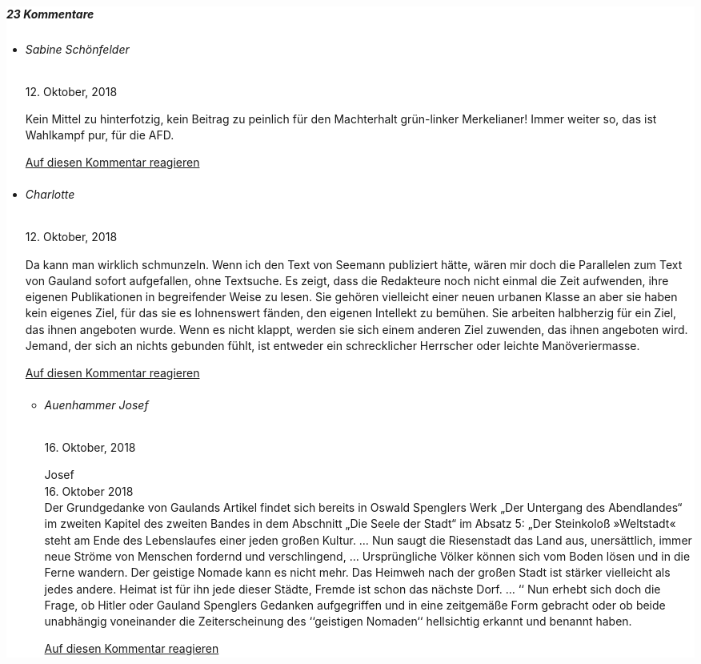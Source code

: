 

<h5 class="comments-h">
23 Kommentare </h5>
<ul class="commentlist">
<li class="comment even thread-even depth-1 clearfix" id="li-comment-5835">
<h6 class="author">Sabine Schönfelder</h6> <span class="date">12. Oktober, 2018</span>



Kein Mittel zu hinterfotzig, kein Beitrag zu peinlich für den Machterhalt grün-linker Merkelianer! Immer weiter so, das ist Wahlkampf pur, für die AFD.

<a rel="nofollow" class="comment-reply-link" href="#comment-5835" data-commentid="5835" data-postid="7667" data-belowelement="comment-5835" data-respondelement="respond" data-replyto="Antworte auf Sabine Schönfelder" aria-label="Antworte auf Sabine Schönfelder">Auf diesen Kommentar reagieren</a> 


</li>
<li class="comment odd alt thread-odd thread-alt depth-1 clearfix" id="li-comment-5836">
<h6 class="author">Charlotte</h6> <span class="date">12. Oktober, 2018</span>



Da kann man wirklich schmunzeln. Wenn ich den Text von Seemann publiziert hätte, wären mir doch die Parallelen zum Text von Gauland sofort aufgefallen, ohne Textsuche. Es zeigt, dass die Redakteure noch nicht einmal die Zeit aufwenden, ihre eigenen Publikationen in begreifender Weise zu lesen. Sie gehören vielleicht einer neuen urbanen Klasse an aber sie haben kein eigenes Ziel, für das sie es lohnenswert fänden, den eigenen Intellekt zu bemühen. Sie arbeiten halbherzig für ein Ziel, das ihnen angeboten wurde. Wenn es nicht klappt, werden sie sich einem anderen Ziel zuwenden, das ihnen angeboten wird. Jemand, der sich an nichts gebunden fühlt, ist entweder ein schrecklicher Herrscher oder leichte Manöveriermasse.

<a rel="nofollow" class="comment-reply-link" href="#comment-5836" data-commentid="5836" data-postid="7667" data-belowelement="comment-5836" data-respondelement="respond" data-replyto="Antworte auf Charlotte" aria-label="Antworte auf Charlotte">Auf diesen Kommentar reagieren</a> 


<ul class="children">
<li class="comment even depth-2 clearfix" id="li-comment-5879">
<h6 class="author">Auenhammer Josef</h6> <span class="date">16. Oktober, 2018</span>



Josef<br>
16. Oktober 2018<br>
Der Grundgedanke von Gaulands Artikel findet sich bereits in Oswald Spenglers Werk „Der Untergang des Abendlandes“ im zweiten Kapitel des zweiten Bandes in dem Abschnitt „Die Seele der Stadt“ im Absatz 5: „Der Steinkoloß »Weltstadt« steht am Ende des Lebenslaufes einer jeden großen Kultur. … Nun saugt die Riesenstadt das Land aus, unersättlich, immer neue Ströme von Menschen fordernd und verschlingend, … Ursprüngliche Völker können sich vom Boden lösen und in die Ferne wandern. Der geistige Nomade kann es nicht mehr. Das Heimweh nach der großen Stadt ist stärker vielleicht als jedes andere. Heimat ist für ihn jede dieser Städte, Fremde ist schon das nächste Dorf. … ‘‘ Nun erhebt sich doch die Frage, ob Hitler oder Gauland Spenglers Gedanken aufgegriffen und in eine zeitgemäße Form gebracht oder ob beide unabhängig voneinander die Zeiterscheinung des ‘‘geistigen Nomaden‘‘ hellsichtig erkannt und benannt haben.

<a rel="nofollow" class="comment-reply-link" href="#comment-5879" data-commentid="5879" data-postid="7667" data-belowelement="comment-5879" data-respondelement="respond" data-replyto="Antworte auf Auenhammer Josef" aria-label="Antworte auf Auenhammer Josef">Auf diesen Kommentar reagieren</a> 
